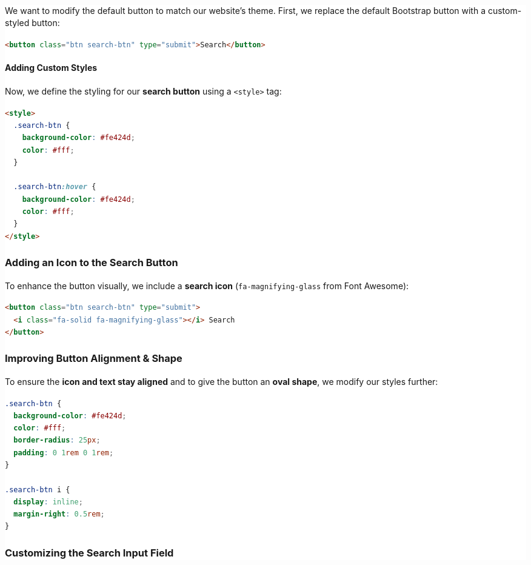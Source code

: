 We want to modify the default button to match our website’s theme. First, we replace the default Bootstrap button with a custom-styled button:

```html
<button class="btn search-btn" type="submit">Search</button>
```

#### **Adding Custom Styles**

Now, we define the styling for our **search button** using a `<style>` tag:

```html
<style>
  .search-btn {
    background-color: #fe424d;
    color: #fff;
  }

  .search-btn:hover {
    background-color: #fe424d;
    color: #fff;
  }
</style>
```

### **Adding an Icon to the Search Button**

To enhance the button visually, we include a **search icon** (`fa-magnifying-glass` from Font Awesome):

```html
<button class="btn search-btn" type="submit">
  <i class="fa-solid fa-magnifying-glass"></i> Search
</button>
```

### **Improving Button Alignment & Shape**

To ensure the **icon and text stay aligned** and to give the button an **oval shape**, we modify our styles further:

```css
.search-btn {
  background-color: #fe424d;
  color: #fff;
  border-radius: 25px;
  padding: 0 1rem 0 1rem;
}

.search-btn i {
  display: inline;
  margin-right: 0.5rem;
}
```

### **Customizing the Search Input Field**
